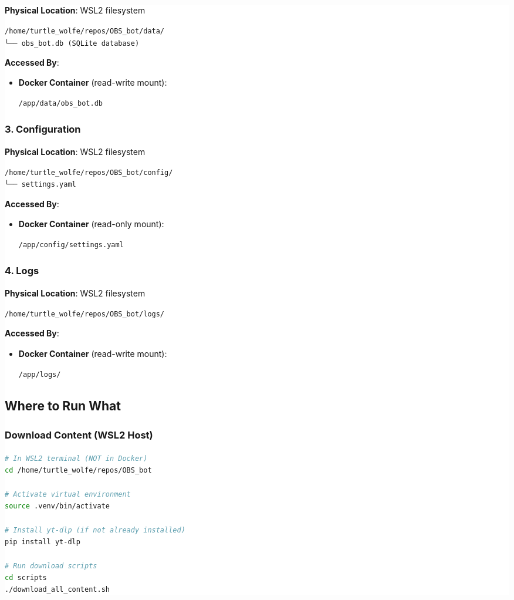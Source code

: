 **Physical Location**: WSL2 filesystem
```
/home/turtle_wolfe/repos/OBS_bot/data/
└── obs_bot.db (SQLite database)
```

**Accessed By**:
- **Docker Container** (read-write mount):
  ```
  /app/data/obs_bot.db
  ```

### 3. Configuration

**Physical Location**: WSL2 filesystem
```
/home/turtle_wolfe/repos/OBS_bot/config/
└── settings.yaml
```

**Accessed By**:
- **Docker Container** (read-only mount):
  ```
  /app/config/settings.yaml
  ```

### 4. Logs

**Physical Location**: WSL2 filesystem
```
/home/turtle_wolfe/repos/OBS_bot/logs/
```

**Accessed By**:
- **Docker Container** (read-write mount):
  ```
  /app/logs/
  ```

## Where to Run What

### Download Content (WSL2 Host)

```bash
# In WSL2 terminal (NOT in Docker)
cd /home/turtle_wolfe/repos/OBS_bot

# Activate virtual environment
source .venv/bin/activate

# Install yt-dlp (if not already installed)
pip install yt-dlp

# Run download scripts
cd scripts
./download_all_content.sh
```
